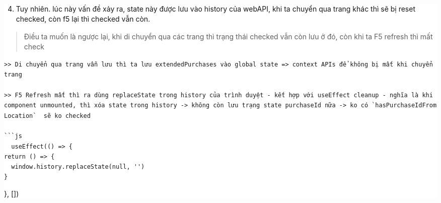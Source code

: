4. Tuy nhiên. lúc này vấn đề xảy ra, state này được lưu vào history của webAPI, khi ta chuyển qua trang khác thì sẽ bị reset checked, còn f5 lại thì checked vẫn còn.

> Điều ta muốn là ngược lại, khi di chuyển qua các trang thì trạng thái checked vẫn còn lưu ở đó, còn khi ta F5 refresh thì mất check

    >> Di chuyển qua trang vẫn lưu thì ta lưu extendedPurchases vào global state => context APIs để không bị mất khi chuyển trang

    >> F5 Refresh mất thì ra dùng replaceState trong history của trình duyệt - kết hợp với useEffect cleanup - nghĩa là khi component unmounted, thì xóa state trong history -> không còn lưu trạng state purchaseId nữa -> ko có `hasPurchaseIdFromLocation`  sẽ ko checked

    ```js
      useEffect(() => {
    return () => {
      window.history.replaceState(null, '')
    }

}, [])
```
